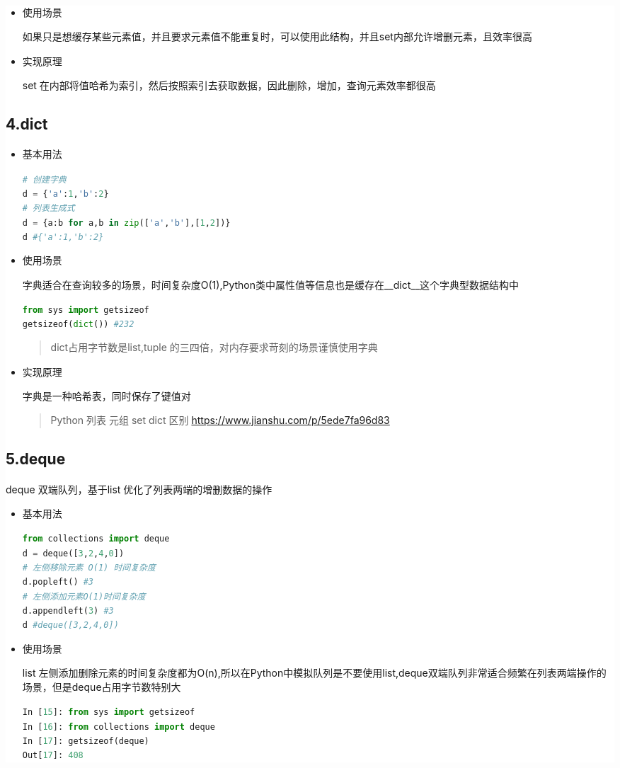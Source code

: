 - 使用场景

  如果只是想缓存某些元素值，并且要求元素值不能重复时，可以使用此结构，并且set内部允许增删元素，且效率很高

- 实现原理

  set 在内部将值哈希为索引，然后按照索引去获取数据，因此删除，增加，查询元素效率都很高

## 4.dict

- 基本用法

  ```python
  # 创建字典
  d = {'a':1,'b':2}
  # 列表生成式
  d = {a:b for a,b in zip(['a','b'],[1,2])}
  d #{'a':1,'b':2}
  ```

- 使用场景

  字典适合在查询较多的场景，时间复杂度O(1),Python类中属性值等信息也是缓存在__dict__这个字典型数据结构中

  ```python
  from sys import getsizeof
  getsizeof(dict()) #232
  ```

  > dict占用字节数是list,tuple 的三四倍，对内存要求苛刻的场景谨慎使用字典

- 实现原理

  字典是一种哈希表，同时保存了键值对
  > Python 列表 元组 set dict 区别 https://www.jianshu.com/p/5ede7fa96d83
## 5.deque

deque 双端队列，基于list 优化了列表两端的增删数据的操作

- 基本用法

  ```python
  from collections import deque
  d = deque([3,2,4,0])
  # 左侧移除元素 O(1) 时间复杂度
  d.popleft() #3
  # 左侧添加元素O(1)时间复杂度
  d.appendleft(3) #3
  d #deque([3,2,4,0])
  ```

- 使用场景

  list 左侧添加删除元素的时间复杂度都为O(n),所以在Python中模拟队列是不要使用list,deque双端队列非常适合频繁在列表两端操作的场景，但是deque占用字节数特别大

  ```python
  In [15]: from sys import getsizeof
  In [16]: from collections import deque
  In [17]: getsizeof(deque)
  Out[17]: 408
  ```
